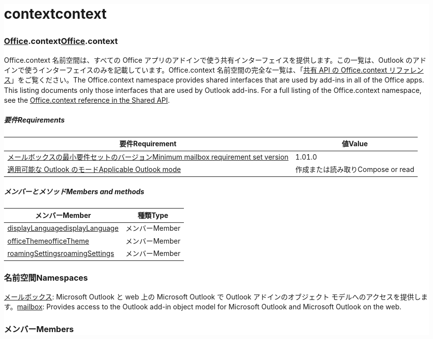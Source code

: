 
# <a name="context"></a><span data-ttu-id="d86d6-101">context</span><span class="sxs-lookup"><span data-stu-id="d86d6-101">context</span></span>

### <a name="officeofficemdcontext"></a><span data-ttu-id="d86d6-102">[Office](Office.md).context</span><span class="sxs-lookup"><span data-stu-id="d86d6-102">[Office](Office.md).context</span></span>

<span data-ttu-id="d86d6-p101">Office.context 名前空間は、すべての Office アプリのアドインで使う共有インターフェイスを提供します。この一覧は、Outlook のアドインで使うインターフェイスのみを記載しています。Office.context 名前空間の完全な一覧は、「[共有 API の Office.context リファレンス](/javascript/api/office/office.context)」をご覧ください。</span><span class="sxs-lookup"><span data-stu-id="d86d6-p101">The Office.context namespace provides shared interfaces that are used by add-ins in all of the Office apps. This listing documents only those interfaces that are used by Outlook add-ins. For a full listing of the Office.context namespace, see the [Office.context reference in the Shared API](/javascript/api/office/office.context).</span></span>

##### <a name="requirements"></a><span data-ttu-id="d86d6-105">要件</span><span class="sxs-lookup"><span data-stu-id="d86d6-105">Requirements</span></span>

|<span data-ttu-id="d86d6-106">要件</span><span class="sxs-lookup"><span data-stu-id="d86d6-106">Requirement</span></span>| <span data-ttu-id="d86d6-107">値</span><span class="sxs-lookup"><span data-stu-id="d86d6-107">Value</span></span>|
|---|---|
|[<span data-ttu-id="d86d6-108">メールボックスの最小要件セットのバージョン</span><span class="sxs-lookup"><span data-stu-id="d86d6-108">Minimum mailbox requirement set version</span></span>](/javascript/office/requirement-sets/outlook-api-requirement-sets)| <span data-ttu-id="d86d6-109">1.0</span><span class="sxs-lookup"><span data-stu-id="d86d6-109">1.0</span></span>|
|[<span data-ttu-id="d86d6-110">適用可能な Outlook のモード</span><span class="sxs-lookup"><span data-stu-id="d86d6-110">Applicable Outlook mode</span></span>](https://docs.microsoft.com/outlook/add-ins/#extension-points)| <span data-ttu-id="d86d6-111">作成または読み取り</span><span class="sxs-lookup"><span data-stu-id="d86d6-111">Compose or read</span></span>|

##### <a name="members-and-methods"></a><span data-ttu-id="d86d6-112">メンバーとメソッド</span><span class="sxs-lookup"><span data-stu-id="d86d6-112">Members and methods</span></span>

| <span data-ttu-id="d86d6-113">メンバー</span><span class="sxs-lookup"><span data-stu-id="d86d6-113">Member</span></span> | <span data-ttu-id="d86d6-114">種類</span><span class="sxs-lookup"><span data-stu-id="d86d6-114">Type</span></span> |
|--------|------|
| [<span data-ttu-id="d86d6-115">displayLanguage</span><span class="sxs-lookup"><span data-stu-id="d86d6-115">displayLanguage</span></span>](#displaylanguage-string) | <span data-ttu-id="d86d6-116">メンバー</span><span class="sxs-lookup"><span data-stu-id="d86d6-116">Member</span></span> |
| [<span data-ttu-id="d86d6-117">officeTheme</span><span class="sxs-lookup"><span data-stu-id="d86d6-117">officeTheme</span></span>](#officetheme-object) | <span data-ttu-id="d86d6-118">メンバー</span><span class="sxs-lookup"><span data-stu-id="d86d6-118">Member</span></span> |
| [<span data-ttu-id="d86d6-119">roamingSettings</span><span class="sxs-lookup"><span data-stu-id="d86d6-119">roamingSettings</span></span>](#roamingsettings-roamingsettingsjavascriptapioutlook17officeroamingsettings) | <span data-ttu-id="d86d6-120">メンバー</span><span class="sxs-lookup"><span data-stu-id="d86d6-120">Member</span></span> |

### <a name="namespaces"></a><span data-ttu-id="d86d6-121">名前空間</span><span class="sxs-lookup"><span data-stu-id="d86d6-121">Namespaces</span></span>

<span data-ttu-id="d86d6-122">[メールボックス](office.context.mailbox.md): Microsoft Outlook と web 上の Microsoft Outlook で Outlook アドインのオブジェクト モデルへのアクセスを提供します。</span><span class="sxs-lookup"><span data-stu-id="d86d6-122">[mailbox](office.context.mailbox.md): Provides access to the Outlook add-in object model for Microsoft Outlook and Microsoft Outlook on the web.</span></span>

### <a name="members"></a><span data-ttu-id="d86d6-123">メンバー</span><span class="sxs-lookup"><span data-stu-id="d86d6-123">Members</span></span>
